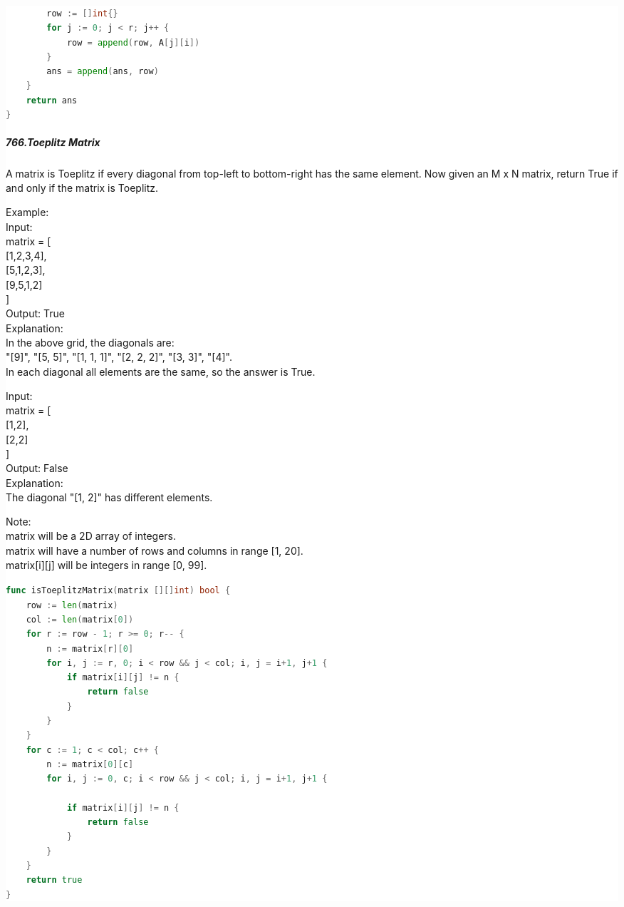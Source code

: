```go
        row := []int{}
        for j := 0; j < r; j++ {
            row = append(row, A[j][i])
        }
        ans = append(ans, row)
    }
    return ans
}
```

##### 766.Toeplitz Matrix
A matrix is Toeplitz if every diagonal from top-left to bottom-right has the same element. Now given an M x N matrix, return True if and only if the matrix is Toeplitz.
 
Example:  
Input:  
matrix = [  
  [1,2,3,4],  
  [5,1,2,3],  
  [9,5,1,2]  
]  
Output: True  
Explanation:  
In the above grid, the diagonals are:   
"[9]", "[5, 5]", "[1, 1, 1]", "[2, 2, 2]", "[3, 3]", "[4]".   
In each diagonal all elements are the same, so the answer is True.   

Input:  
matrix = [  
  [1,2],  
  [2,2]  
]  
Output: False  
Explanation:  
The diagonal "[1, 2]" has different elements.  

Note:  
matrix will be a 2D array of integers.  
matrix will have a number of rows and columns in range [1, 20].  
matrix[i][j] will be integers in range [0, 99].  
```go
func isToeplitzMatrix(matrix [][]int) bool {
    row := len(matrix)
    col := len(matrix[0])
    for r := row - 1; r >= 0; r-- {
        n := matrix[r][0]
        for i, j := r, 0; i < row && j < col; i, j = i+1, j+1 {
            if matrix[i][j] != n {
                return false
            }
        }
    }
    for c := 1; c < col; c++ {
        n := matrix[0][c]
        for i, j := 0, c; i < row && j < col; i, j = i+1, j+1 {

            if matrix[i][j] != n {
                return false
            }
        }
    }
    return true
}
```

